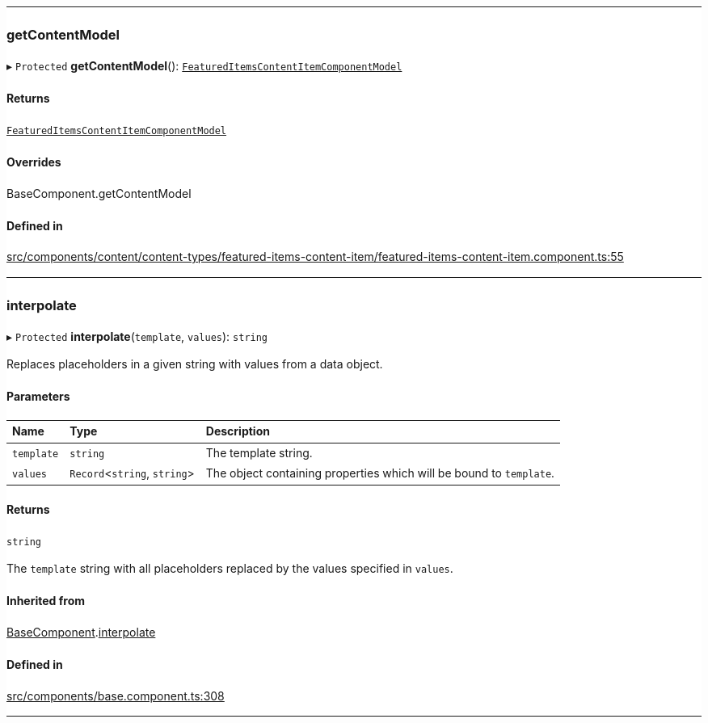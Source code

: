 ___

### getContentModel

▸ `Protected` **getContentModel**(): [`FeaturedItemsContentItemComponentModel`](../interfaces/Models.FeaturedItemsContentItemComponentModel.md)

#### Returns

[`FeaturedItemsContentItemComponentModel`](../interfaces/Models.FeaturedItemsContentItemComponentModel.md)

#### Overrides

BaseComponent.getContentModel

#### Defined in

[src/components/content/content-types/featured-items-content-item/featured-items-content-item.component.ts:55](https://bitbucket.org/bridgelinedigital/frontend-handlebars-ui/src/db3ebfe/src/components/content/content-types/featured-items-content-item/featured-items-content-item.component.ts#lines-55)

___

### interpolate

▸ `Protected` **interpolate**(`template`, `values`): `string`

Replaces placeholders in a given string with values from a data object.

#### Parameters

| Name | Type | Description |
| :------ | :------ | :------ |
| `template` | `string` | The template string. |
| `values` | `Record`<`string`, `string`\> | The object containing properties which will be bound to `template`. |

#### Returns

`string`

The `template` string with all placeholders replaced by the values specified in `values`.

#### Inherited from

[BaseComponent](Components.BaseComponent.md).[interpolate](Components.BaseComponent.md#interpolate)

#### Defined in

[src/components/base.component.ts:308](https://bitbucket.org/bridgelinedigital/frontend-handlebars-ui/src/db3ebfe/src/components/base.component.ts#lines-308)

___
